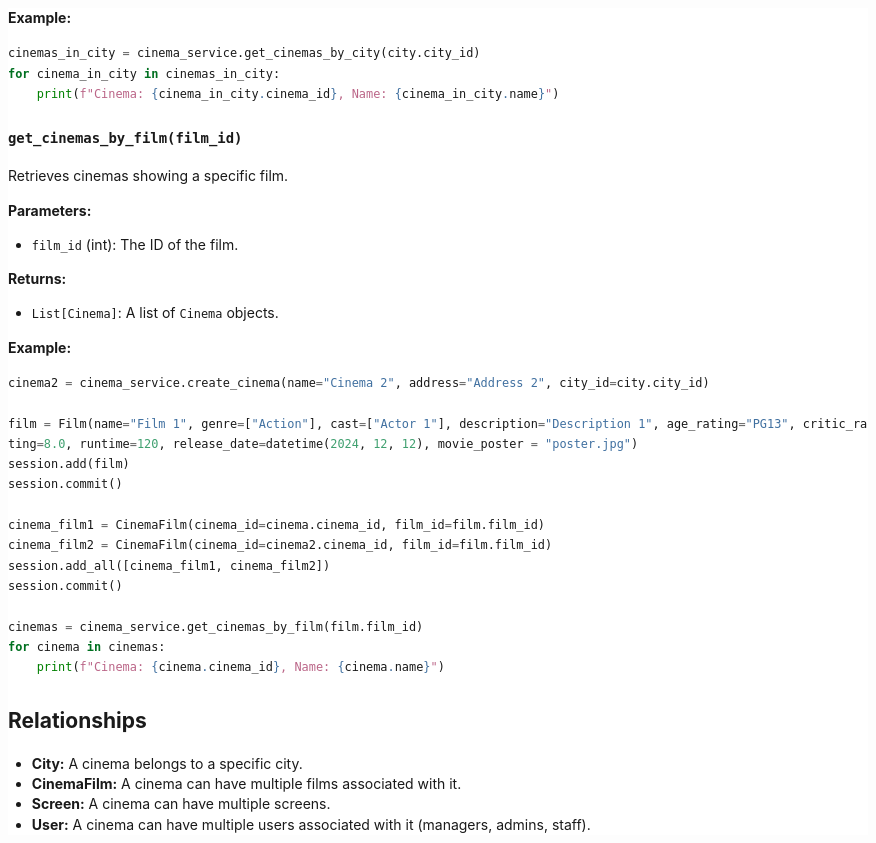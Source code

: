 **Example:**

```python
cinemas_in_city = cinema_service.get_cinemas_by_city(city.city_id)
for cinema_in_city in cinemas_in_city:
    print(f"Cinema: {cinema_in_city.cinema_id}, Name: {cinema_in_city.name}")
```

### `get_cinemas_by_film(film_id)`

Retrieves cinemas showing a specific film.

**Parameters:**

- `film_id` (int): The ID of the film.

**Returns:**

- `List[Cinema]`: A list of `Cinema` objects.

**Example:**

```python
cinema2 = cinema_service.create_cinema(name="Cinema 2", address="Address 2", city_id=city.city_id)

film = Film(name="Film 1", genre=["Action"], cast=["Actor 1"], description="Description 1", age_rating="PG13", critic_rating=8.0, runtime=120, release_date=datetime(2024, 12, 12), movie_poster = "poster.jpg")
session.add(film)
session.commit()

cinema_film1 = CinemaFilm(cinema_id=cinema.cinema_id, film_id=film.film_id)
cinema_film2 = CinemaFilm(cinema_id=cinema2.cinema_id, film_id=film.film_id)
session.add_all([cinema_film1, cinema_film2])
session.commit()

cinemas = cinema_service.get_cinemas_by_film(film.film_id)
for cinema in cinemas:
    print(f"Cinema: {cinema.cinema_id}, Name: {cinema.name}")
```

## Relationships

- **City:** A cinema belongs to a specific city.
- **CinemaFilm:** A cinema can have multiple films associated with it.
- **Screen:** A cinema can have multiple screens.
- **User:** A cinema can have multiple users associated with it (managers, admins, staff).
